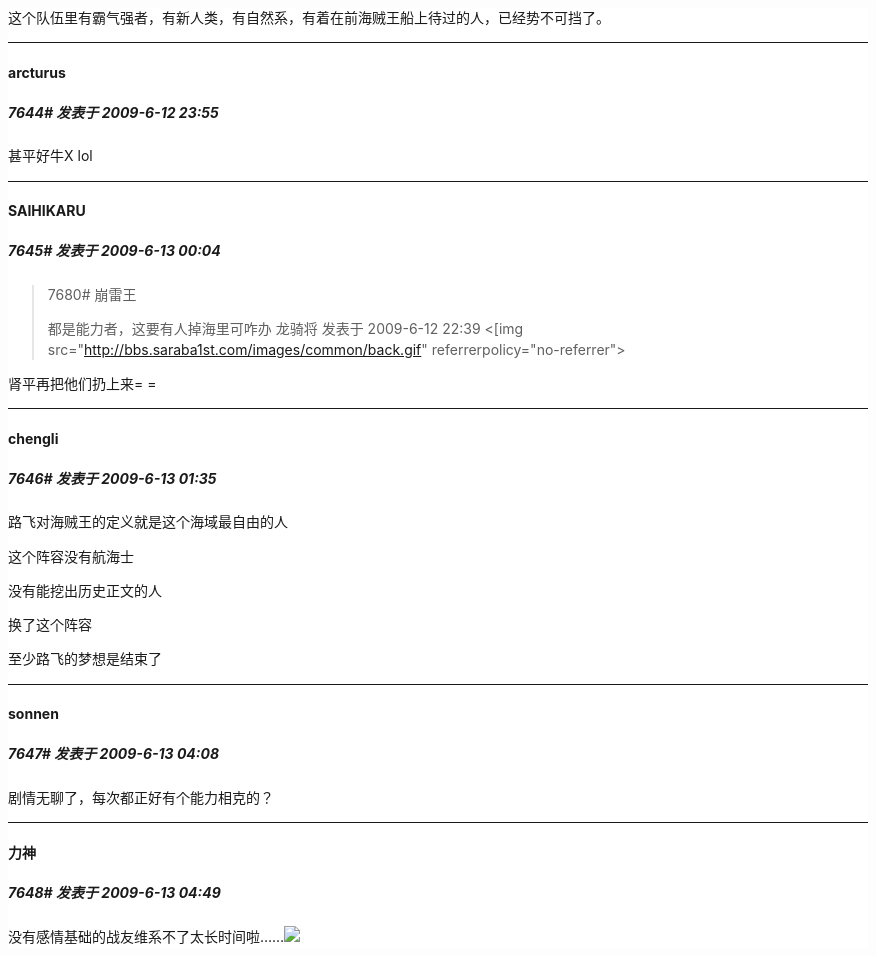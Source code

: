 这个队伍里有霸气强者，有新人类，有自然系，有着在前海贼王船上待过的人，已经势不可挡了。


*****

####  arcturus  
##### 7644#       发表于 2009-6-12 23:55


甚平好牛X lol


*****

####  SAIHIKARU  
##### 7645#       发表于 2009-6-13 00:04


<blockquote> 7680# 崩雷王 


都是能力者，这要有人掉海里可咋办
龙骑将 发表于 2009-6-12 22:39 <[img src="http://bbs.saraba1st.com/images/common/back.gif" referrerpolicy="no-referrer"></blockquote>

肾平再把他们扔上来= =


*****

####  chengli  
##### 7646#       发表于 2009-6-13 01:35


路飞对海贼王的定义就是这个海域最自由的人

这个阵容没有航海士

没有能挖出历史正文的人

换了这个阵容

至少路飞的梦想是结束了


*****

####  sonnen  
##### 7647#       发表于 2009-6-13 04:08


剧情无聊了，每次都正好有个能力相克的？


*****

####  力神  
##### 7648#       发表于 2009-6-13 04:49


没有感情基础的战友维系不了太长时间啦……<img src="https://static.saraba1st.com/image/smiley/face/29.gif" referrerpolicy="no-referrer">
